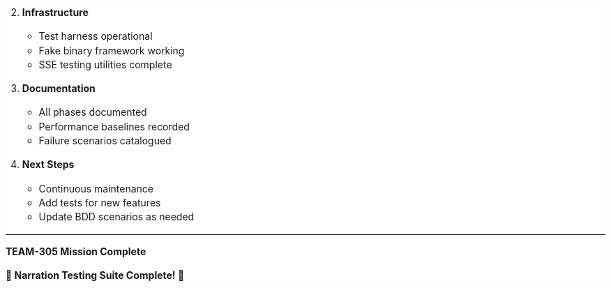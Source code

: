 2. **Infrastructure**
   - Test harness operational
   - Fake binary framework working
   - SSE testing utilities complete

3. **Documentation**
   - All phases documented
   - Performance baselines recorded
   - Failure scenarios catalogued

4. **Next Steps**
   - Continuous maintenance
   - Add tests for new features
   - Update BDD scenarios as needed

---

**TEAM-305 Mission Complete**

**🎉 Narration Testing Suite Complete! 🎉**
